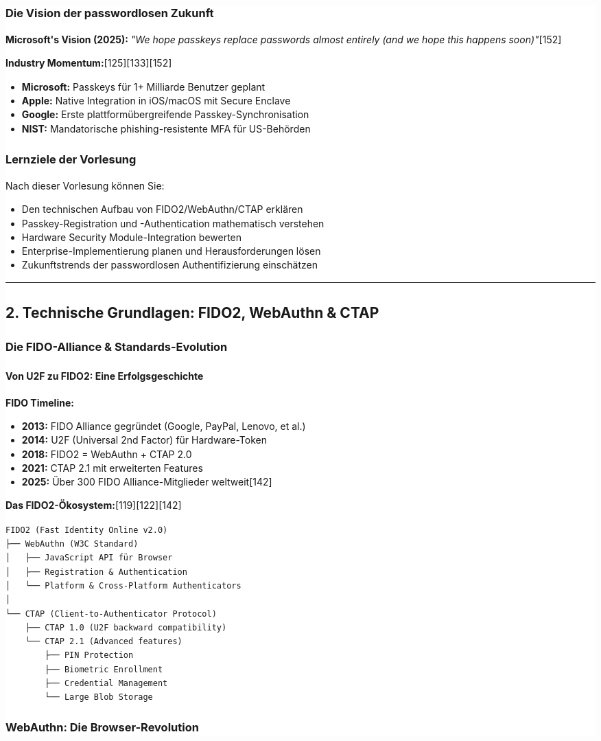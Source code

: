 ### Die Vision der passwordlosen Zukunft

**Microsoft's Vision (2025):** *"We hope passkeys replace passwords almost entirely (and we hope this happens soon)"*[152]

**Industry Momentum:**[125][133][152]
- **Microsoft:** Passkeys für 1+ Milliarde Benutzer geplant
- **Apple:** Native Integration in iOS/macOS mit Secure Enclave
- **Google:** Erste plattformübergreifende Passkey-Synchronisation
- **NIST:** Mandatorische phishing-resistente MFA für US-Behörden

### Lernziele der Vorlesung

Nach dieser Vorlesung können Sie:
- Den technischen Aufbau von FIDO2/WebAuthn/CTAP erklären
- Passkey-Registration und -Authentication mathematisch verstehen
- Hardware Security Module-Integration bewerten
- Enterprise-Implementierung planen und Herausforderungen lösen
- Zukunftstrends der passwordlosen Authentifizierung einschätzen

---

## 2. Technische Grundlagen: FIDO2, WebAuthn & CTAP

### Die FIDO-Alliance & Standards-Evolution

#### Von U2F zu FIDO2: Eine Erfolgsgeschichte

**FIDO Timeline:**
- **2013:** FIDO Alliance gegründet (Google, PayPal, Lenovo, et al.)
- **2014:** U2F (Universal 2nd Factor) für Hardware-Token
- **2018:** FIDO2 = WebAuthn + CTAP 2.0
- **2021:** CTAP 2.1 mit erweiterten Features
- **2025:** Über 300 FIDO Alliance-Mitglieder weltweit[142]

**Das FIDO2-Ökosystem:**[119][122][142]
```
FIDO2 (Fast Identity Online v2.0)
├── WebAuthn (W3C Standard)
│   ├── JavaScript API für Browser
│   ├── Registration & Authentication
│   └── Platform & Cross-Platform Authenticators
│
└── CTAP (Client-to-Authenticator Protocol)
    ├── CTAP 1.0 (U2F backward compatibility)
    └── CTAP 2.1 (Advanced features)
        ├── PIN Protection
        ├── Biometric Enrollment  
        ├── Credential Management
        └── Large Blob Storage
```

### WebAuthn: Die Browser-Revolution
